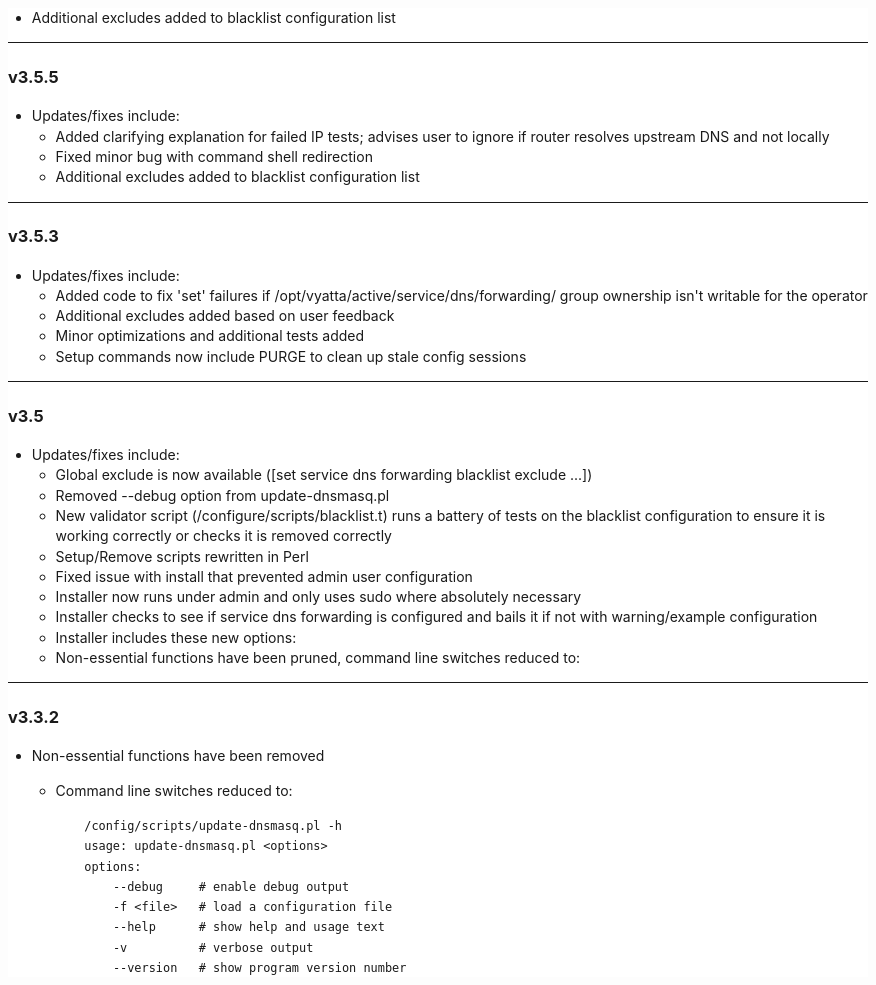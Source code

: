 * Additional excludes added to blacklist configuration list

---

### v3.5.5

* Updates/fixes include:
  * Added clarifying explanation for failed IP tests; advises user to ignore if router resolves upstream DNS and not locally
  * Fixed minor bug with command shell redirection
  * Additional excludes added to blacklist configuration list

---

### v3.5.3

* Updates/fixes include:
  * Added code to fix 'set' failures if /opt/vyatta/active/service/dns/forwarding/ group ownership isn't writable for the operator
  * Additional excludes added based on user feedback
  * Minor optimizations and additional tests added
  * Setup commands now include PURGE to clean up stale config sessions

---

### v3.5

* Updates/fixes include:
  * Global exclude is now available ([set service dns forwarding blacklist exclude ...])
  * Removed --debug option from update-dnsmasq.pl
  * New validator script (/configure/scripts/blacklist.t) runs a battery of tests on the blacklist configuration to ensure it is working correctly or checks it is removed correctly
  * Setup/Remove scripts rewritten in Perl
  * Fixed issue with install that prevented admin user configuration
  * Installer now runs under admin and only uses sudo where absolutely necessary
  * Installer checks to see if service dns forwarding is configured and bails it if not with warning/example configuration
  * Installer includes these new options:
  * Non-essential functions have been pruned, command line switches reduced to:

---

### v3.3.2

* Non-essential functions have been removed
  * Command line switches reduced to:

            /config/scripts/update-dnsmasq.pl -h
            usage: update-dnsmasq.pl <options>
            options:
                --debug     # enable debug output
                -f <file>   # load a configuration file
                --help      # show help and usage text
                -v          # verbose output
                --version   # show program version number
